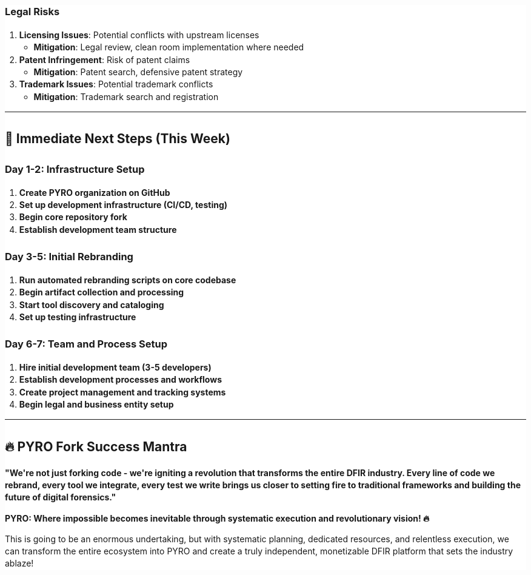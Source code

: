 ### **Legal Risks**
1. **Licensing Issues**: Potential conflicts with upstream licenses
   - **Mitigation**: Legal review, clean room implementation where needed
2. **Patent Infringement**: Risk of patent claims
   - **Mitigation**: Patent search, defensive patent strategy
3. **Trademark Issues**: Potential trademark conflicts
   - **Mitigation**: Trademark search and registration

---

## 🎯 **Immediate Next Steps (This Week)**

### **Day 1-2: Infrastructure Setup**
1. **Create PYRO organization on GitHub**
2. **Set up development infrastructure (CI/CD, testing)**
3. **Begin core repository fork**
4. **Establish development team structure**

### **Day 3-5: Initial Rebranding**
1. **Run automated rebranding scripts on core codebase**
2. **Begin artifact collection and processing**
3. **Start tool discovery and cataloging**
4. **Set up testing infrastructure**

### **Day 6-7: Team and Process Setup**
1. **Hire initial development team (3-5 developers)**
2. **Establish development processes and workflows**
3. **Create project management and tracking systems**
4. **Begin legal and business entity setup**

---

## 🔥 **PYRO Fork Success Mantra**

**"We're not just forking code - we're igniting a revolution that transforms the entire DFIR industry. Every line of code we rebrand, every tool we integrate, every test we write brings us closer to setting fire to traditional frameworks and building the future of digital forensics."**

**PYRO: Where impossible becomes inevitable through systematic execution and revolutionary vision! 🔥**

This is going to be an enormous undertaking, but with systematic planning, dedicated resources, and relentless execution, we can transform the entire ecosystem into PYRO and create a truly independent, monetizable DFIR platform that sets the industry ablaze!
